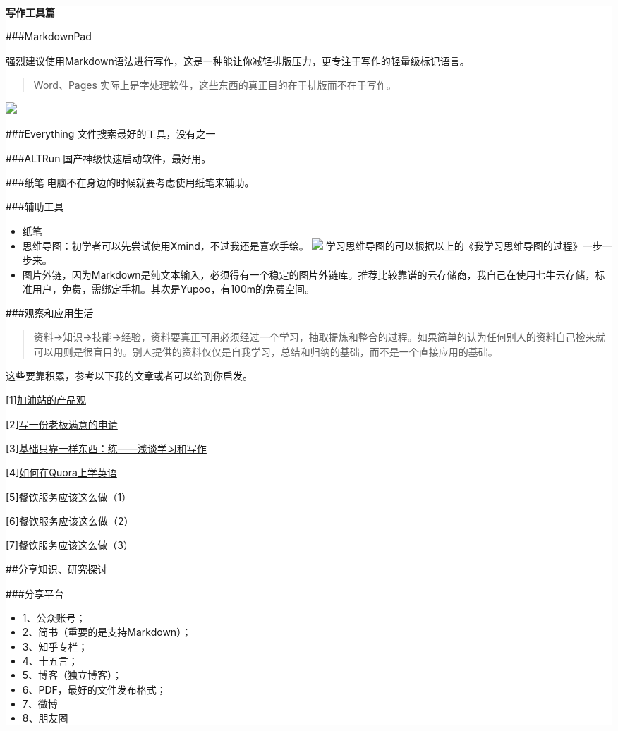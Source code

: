 
**写作工具篇**

###MarkdownPad

强烈建议使用Markdown语法进行写作，这是一种能让你减轻排版压力，更专注于写作的轻量级标记语言。

>Word、Pages 实际上是字处理软件，这些东西的真正目的在于排版而不在于写作。

![](http://cnfeat.qiniudn.com/%E5%9B%BE%E5%83%8F%202014-03-27-001.png)

###Everything
文件搜索最好的工具，没有之一

###ALTRun
国产神级快速启动软件，最好用。

###纸笔
电脑不在身边的时候就要考虑使用纸笔来辅助。

###辅助工具
- 纸笔
- 思维导图：初学者可以先尝试使用Xmind，不过我还是喜欢手绘。
![](http://cnfeat.qiniudn.com/%E5%9B%BE%E5%83%8F%202014-05-13-12-22-03.png)
学习思维导图的可以根据以上的《我学习思维导图的过程》一步一步来。
- 图片外链，因为Markdown是纯文本输入，必须得有一个稳定的图片外链库。推荐比较靠谱的云存储商，我自己在使用七牛云存储，标准用户，免费，需绑定手机。其次是Yupoo，有100m的免费空间。

###观察和应用生活

>资料->知识->技能->经验，资料要真正可用必须经过一个学习，抽取提炼和整合的过程。如果简单的认为任何别人的资料自己捡来就可以用则是很盲目的。别人提供的资料仅仅是自我学习，总结和归纳的基础，而不是一个直接应用的基础。

这些要靠积累，参考以下我的文章或者可以给到你启发。

[1][加油站的产品观](http://jianshu.io/p/e2bfc6171595)

[2][写一份老板满意的申请](http://jianshu.io/p/dda2127ee973)

[3][基础只靠一样东西：练——浅谈学习和写作](http://jianshu.io/p/7bdd7f5ae92d)

[4][如何在Quora上学英语](http://jianshu.io/p/a899c510eccb)

[5][餐饮服务应该这么做（1）](http://jianshu.io/p/e40c37d42ba0)

[6][餐饮服务应该这么做（2）](http://jianshu.io/p/4a8e0a49c06e)

[7][餐饮服务应该这么做（3）](http://jianshu.io/p/dc85dad36b44)



##分享知识、研究探讨

###分享平台
- 1、公众账号；
- 2、简书（重要的是支持Markdown）；
- 3、知乎专栏；
- 4、十五言；
- 5、博客（独立博客）；
- 6、PDF，最好的文件发布格式；
- 7、微博
- 8、朋友圈
